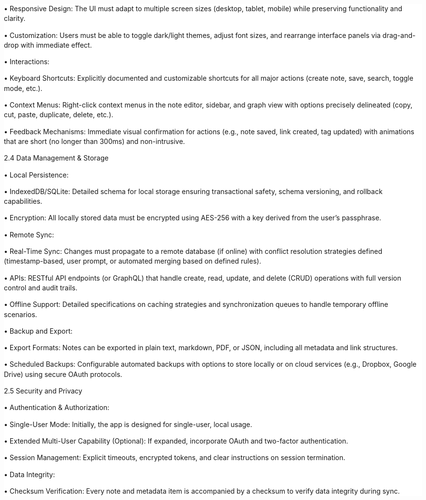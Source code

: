 • Responsive Design: The UI must adapt to multiple screen sizes (desktop, tablet, mobile) while preserving functionality and clarity.

• Customization: Users must be able to toggle dark/light themes, adjust font sizes, and rearrange interface panels via drag-and-drop with immediate effect.

• Interactions:

• Keyboard Shortcuts: Explicitly documented and customizable shortcuts for all major actions (create note, save, search, toggle mode, etc.).

• Context Menus: Right-click context menus in the note editor, sidebar, and graph view with options precisely delineated (copy, cut, paste, duplicate, delete, etc.).

• Feedback Mechanisms: Immediate visual confirmation for actions (e.g., note saved, link created, tag updated) with animations that are short (no longer than 300ms) and non-intrusive.

2.4 Data Management & Storage

• Local Persistence:

• IndexedDB/SQLite: Detailed schema for local storage ensuring transactional safety, schema versioning, and rollback capabilities.

• Encryption: All locally stored data must be encrypted using AES-256 with a key derived from the user’s passphrase.

• Remote Sync:

• Real-Time Sync: Changes must propagate to a remote database (if online) with conflict resolution strategies defined (timestamp-based, user prompt, or automated merging based on defined rules).

• APIs: RESTful API endpoints (or GraphQL) that handle create, read, update, and delete (CRUD) operations with full version control and audit trails.

• Offline Support: Detailed specifications on caching strategies and synchronization queues to handle temporary offline scenarios.

• Backup and Export:

• Export Formats: Notes can be exported in plain text, markdown, PDF, or JSON, including all metadata and link structures.

• Scheduled Backups: Configurable automated backups with options to store locally or on cloud services (e.g., Dropbox, Google Drive) using secure OAuth protocols.

2.5 Security and Privacy

• Authentication & Authorization:

• Single-User Mode: Initially, the app is designed for single-user, local usage.

• Extended Multi-User Capability (Optional): If expanded, incorporate OAuth and two-factor authentication.

• Session Management: Explicit timeouts, encrypted tokens, and clear instructions on session termination.

• Data Integrity:

• Checksum Verification: Every note and metadata item is accompanied by a checksum to verify data integrity during sync.
